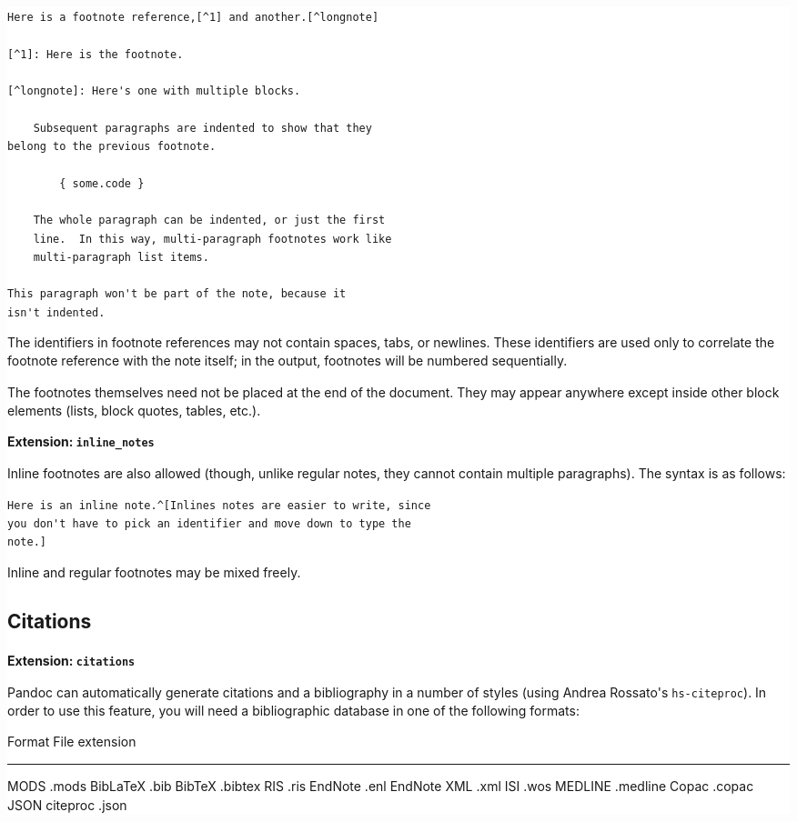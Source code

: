     Here is a footnote reference,[^1] and another.[^longnote]

    [^1]: Here is the footnote.

    [^longnote]: Here's one with multiple blocks.

        Subsequent paragraphs are indented to show that they
    belong to the previous footnote.

            { some.code }

        The whole paragraph can be indented, or just the first
        line.  In this way, multi-paragraph footnotes work like
        multi-paragraph list items.

    This paragraph won't be part of the note, because it
    isn't indented.

The identifiers in footnote references may not contain spaces, tabs,
or newlines.  These identifiers are used only to correlate the
footnote reference with the note itself; in the output, footnotes
will be numbered sequentially.

The footnotes themselves need not be placed at the end of the
document.  They may appear anywhere except inside other block elements
(lists, block quotes, tables, etc.).

**Extension: `inline_notes`**

Inline footnotes are also allowed (though, unlike regular notes,
they cannot contain multiple paragraphs).  The syntax is as follows:

    Here is an inline note.^[Inlines notes are easier to write, since
    you don't have to pick an identifier and move down to type the
    note.]

Inline and regular footnotes may be mixed freely.


Citations
---------

**Extension: `citations`**

Pandoc can automatically generate citations and a bibliography in a number of
styles (using Andrea Rossato's `hs-citeproc`). In order to use this feature,
you will need a bibliographic database in one of the following formats:

  Format            File extension
  ------------      --------------
  MODS              .mods
  BibLaTeX          .bib
  BibTeX            .bibtex
  RIS               .ris
  EndNote           .enl
  EndNote XML       .xml
  ISI               .wos
  MEDLINE           .medline
  Copac             .copac
  JSON citeproc     .json


[Cygwin]:  http://www.cygwin.com/
[`iconv`]: http://www.gnu.org/software/libiconv/
[CTAN]: http://www.ctan.org "Comprehensive TeX Archive Network"
[TeX Live]: http://www.tug.org/texlive/
[MacTeX]:   http://www.tug.org/mactex/
[LaTeXMathML]: http://math.etsu.edu/LaTeXMathML/
[jsMath]:  http://www.math.union.edu/~dpvc/jsmath/
[MathJax]: http://www.mathjax.org/
[gladTeX]:  http://ans.hsh.no/home/mgg/gladtex/
[mimeTeX]: http://www.forkosh.com/mimetex.html
[CSL]: http://CitationStyles.org
[^2]:  The point of this rule is to ensure that normal paragraphs
[^3]:  I have also been influenced by the suggestions of [David Wheeler](http://www.justatheory.com/computers/markup/modest-markdown-proposal.html).
[PHP Markdown Extra]: http://www.michelf.com/projects/php-markdown/extra/
[^4]:  This scheme is due to Michel Fortin, who proposed it on the
  [Emacs table mode]: http://table.sourceforge.net/
[^5]: This feature is not yet implemented for RTF, OpenDocument, or
  [MultiMarkdown]: http://fletcherpenney.net/multimarkdown/
[markdown]: http://daringfireball.net/projects/markdown/
[reStructuredText]: http://docutils.sourceforge.net/docs/ref/rst/introduction.html
[S5]: http://meyerweb.com/eric/tools/s5/
[Slidy]: http://www.w3.org/Talks/Tools/Slidy/
[Slideous]: http://goessner.net/articles/slideous/
[HTML]:  http://www.w3.org/TR/html40/
[HTML 5]:  http://www.w3.org/TR/html5/
[XHTML]:  http://www.w3.org/TR/xhtml1/
[LaTeX]: http://www.latex-project.org/
[beamer]: http://www.tex.ac.uk/CTAN/macros/latex/contrib/beamer
[ConTeXt]: http://www.pragma-ade.nl/
[RTF]:  http://en.wikipedia.org/wiki/Rich_Text_Format
[DocBook XML]:  http://www.docbook.org/
[OpenDocument XML]: http://opendocument.xml.org/
[ODT]: http://en.wikipedia.org/wiki/OpenDocument
[Textile]: http://redcloth.org/textile
[MediaWiki markup]: http://www.mediawiki.org/wiki/Help:Formatting
[groff man]: http://developer.apple.com/DOCUMENTATION/Darwin/Reference/ManPages/man7/groff_man.7.html
[Haskell]:  http://www.haskell.org/
[GNU Texinfo]: http://www.gnu.org/software/texinfo/
[Emacs Org-Mode]: http://orgmode.org
[AsciiDoc]: http://www.methods.co.nz/asciidoc/
[EPUB]: http://www.idpf.org/
[GPL]: http://www.gnu.org/copyleft/gpl.html "GNU General Public License"
[DZSlides]: http://paulrouget.com/dzslides/
[ISO 8601 format]: http://www.w3.org/TR/NOTE-datetime
[Word docx]: http://www.microsoft.com/interop/openup/openxml/default.aspx
[PDF]: http://www.adobe.com/pdf/
[FictionBook2]: http://www.fictionbook.org/index.php/Eng:XML_Schema_Fictionbook_2.1